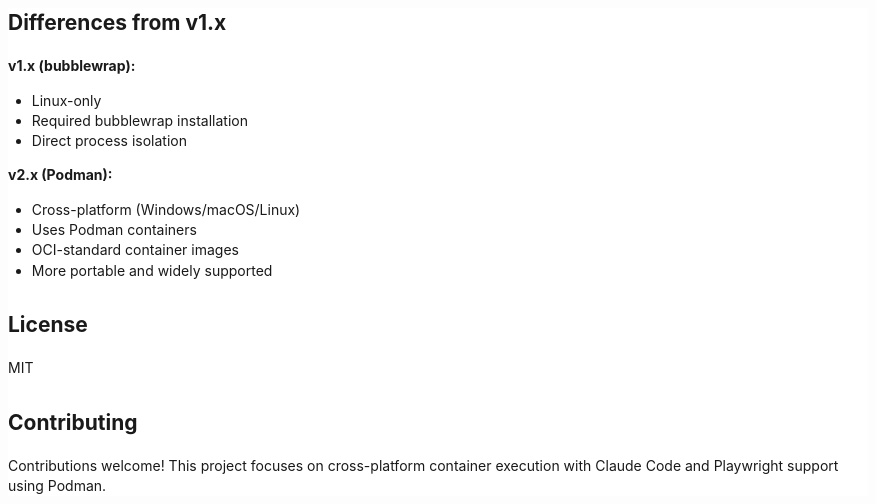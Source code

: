 ## Differences from v1.x

**v1.x (bubblewrap):**
- Linux-only
- Required bubblewrap installation
- Direct process isolation

**v2.x (Podman):**
- Cross-platform (Windows/macOS/Linux)
- Uses Podman containers
- OCI-standard container images
- More portable and widely supported

## License

MIT

## Contributing

Contributions welcome! This project focuses on cross-platform container execution with Claude Code and Playwright support using Podman.

